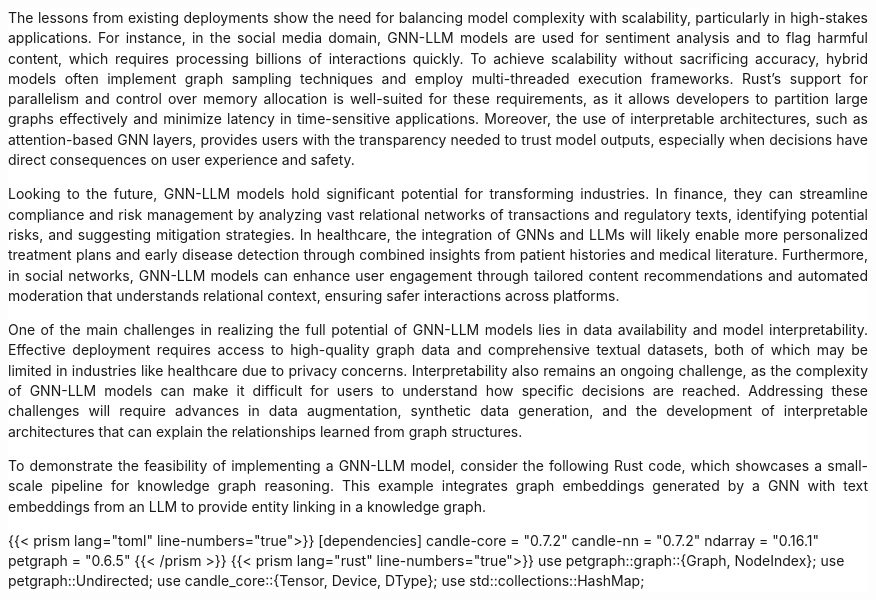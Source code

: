 <p style="text-align: justify;">
The lessons from existing deployments show the need for balancing model complexity with scalability, particularly in high-stakes applications. For instance, in the social media domain, GNN-LLM models are used for sentiment analysis and to flag harmful content, which requires processing billions of interactions quickly. To achieve scalability without sacrificing accuracy, hybrid models often implement graph sampling techniques and employ multi-threaded execution frameworks. Rust’s support for parallelism and control over memory allocation is well-suited for these requirements, as it allows developers to partition large graphs effectively and minimize latency in time-sensitive applications. Moreover, the use of interpretable architectures, such as attention-based GNN layers, provides users with the transparency needed to trust model outputs, especially when decisions have direct consequences on user experience and safety.
</p>

<p style="text-align: justify;">
Looking to the future, GNN-LLM models hold significant potential for transforming industries. In finance, they can streamline compliance and risk management by analyzing vast relational networks of transactions and regulatory texts, identifying potential risks, and suggesting mitigation strategies. In healthcare, the integration of GNNs and LLMs will likely enable more personalized treatment plans and early disease detection through combined insights from patient histories and medical literature. Furthermore, in social networks, GNN-LLM models can enhance user engagement through tailored content recommendations and automated moderation that understands relational context, ensuring safer interactions across platforms.
</p>

<p style="text-align: justify;">
One of the main challenges in realizing the full potential of GNN-LLM models lies in data availability and model interpretability. Effective deployment requires access to high-quality graph data and comprehensive textual datasets, both of which may be limited in industries like healthcare due to privacy concerns. Interpretability also remains an ongoing challenge, as the complexity of GNN-LLM models can make it difficult for users to understand how specific decisions are reached. Addressing these challenges will require advances in data augmentation, synthetic data generation, and the development of interpretable architectures that can explain the relationships learned from graph structures.
</p>

<p style="text-align: justify;">
To demonstrate the feasibility of implementing a GNN-LLM model, consider the following Rust code, which showcases a small-scale pipeline for knowledge graph reasoning. This example integrates graph embeddings generated by a GNN with text embeddings from an LLM to provide entity linking in a knowledge graph.
</p>

{{< prism lang="toml" line-numbers="true">}}
[dependencies]
candle-core = "0.7.2"
candle-nn = "0.7.2"
ndarray = "0.16.1"
petgraph = "0.6.5"
{{< /prism >}}
{{< prism lang="rust" line-numbers="true">}}
use petgraph::graph::{Graph, NodeIndex};
use petgraph::Undirected;
use candle_core::{Tensor, Device, DType};
use std::collections::HashMap;

